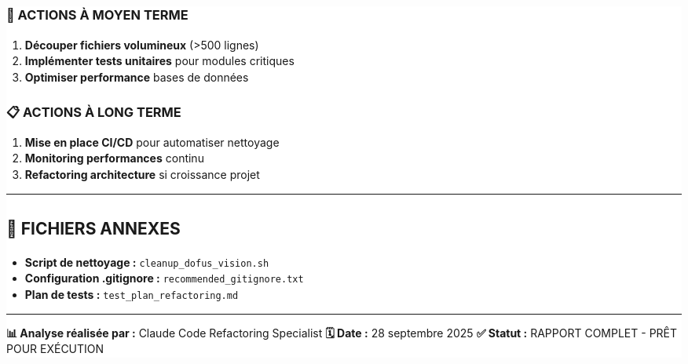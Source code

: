 ### 🔄 ACTIONS À MOYEN TERME
1. **Découper fichiers volumineux** (>500 lignes)
2. **Implémenter tests unitaires** pour modules critiques
3. **Optimiser performance** bases de données

### 📋 ACTIONS À LONG TERME
1. **Mise en place CI/CD** pour automatiser nettoyage
2. **Monitoring performances** continu
3. **Refactoring architecture** si croissance projet

---

## 🔗 FICHIERS ANNEXES

- **Script de nettoyage :** `cleanup_dofus_vision.sh`
- **Configuration .gitignore :** `recommended_gitignore.txt`
- **Plan de tests :** `test_plan_refactoring.md`

---

**📊 Analyse réalisée par :** Claude Code Refactoring Specialist
**🗓️ Date :** 28 septembre 2025
**✅ Statut :** RAPPORT COMPLET - PRÊT POUR EXÉCUTION